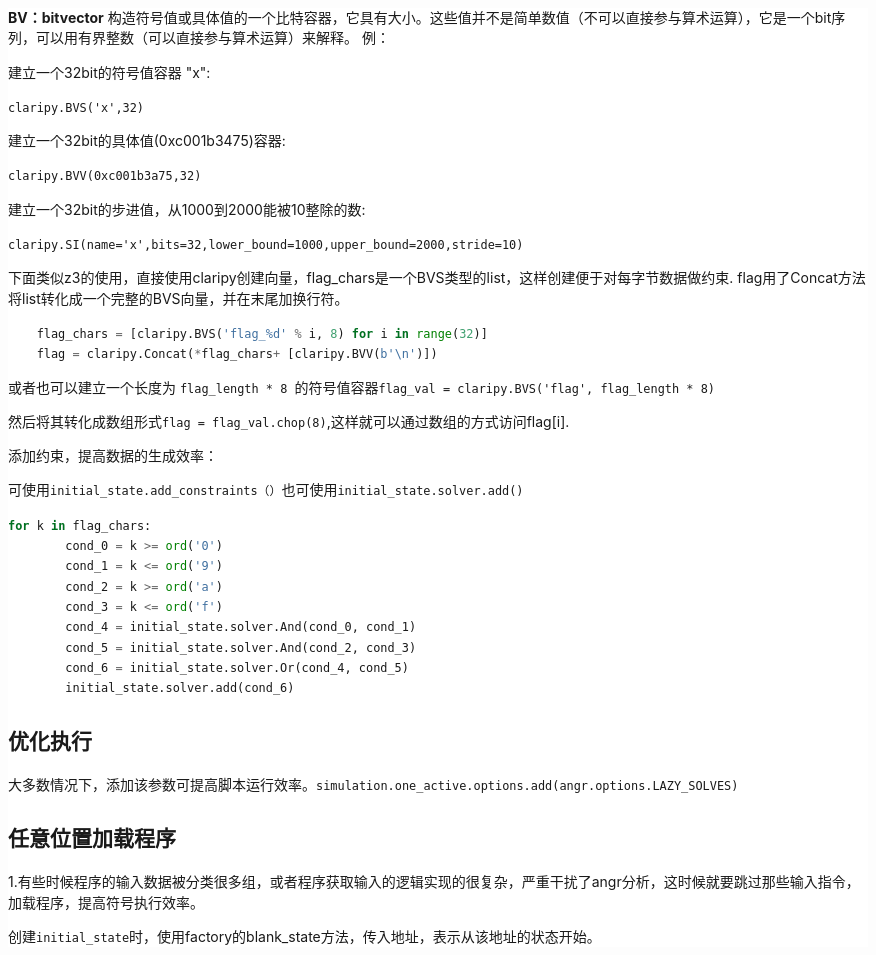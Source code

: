 
**BV：bitvector**
构造符号值或具体值的一个比特容器，它具有大小。这些值并不是简单数值（不可以直接参与算术运算），它是一个bit序列，可以用有界整数（可以直接参与算术运算）来解释。
例：

建立一个32bit的符号值容器 "x":

`claripy.BVS('x',32)`

建立一个32bit的具体值(0xc001b3475)容器:

`claripy.BVV(0xc001b3a75,32)`

建立一个32bit的步进值，从1000到2000能被10整除的数:

`claripy.SI(name='x',bits=32,lower_bound=1000,upper_bound=2000,stride=10)`



下面类似z3的使用，直接使用claripy创建向量，flag_chars是一个BVS类型的list，这样创建便于对每字节数据做约束. 
flag用了Concat方法将list转化成一个完整的BVS向量，并在末尾加换行符。

```python
    flag_chars = [claripy.BVS('flag_%d' % i, 8) for i in range(32)]
    flag = claripy.Concat(*flag_chars+ [claripy.BVV(b'\n')])

```

或者也可以建立一个长度为 `flag_length * 8 `的符号值容器`flag_val = claripy.BVS('flag', flag_length * 8)`

然后将其转化成数组形式`flag = flag_val.chop(8)`,这样就可以通过数组的方式访问flag[i].

添加约束，提高数据的生成效率：

可使用`initial_state.add_constraints（）`也可使用`initial_state.solver.add()`

```python
for k in flag_chars:
        cond_0 = k >= ord('0')
        cond_1 = k <= ord('9')
        cond_2 = k >= ord('a')
        cond_3 = k <= ord('f')
        cond_4 = initial_state.solver.And(cond_0, cond_1)
        cond_5 = initial_state.solver.And(cond_2, cond_3)
        cond_6 = initial_state.solver.Or(cond_4, cond_5)
        initial_state.solver.add(cond_6)

```

## 优化执行

大多数情况下，添加该参数可提高脚本运行效率。`simulation.one_active.options.add(angr.options.LAZY_SOLVES)`


## 任意位置加载程序

1.有些时候程序的输入数据被分类很多组，或者程序获取输入的逻辑实现的很复杂，严重干扰了angr分析，这时候就要跳过那些输入指令，加载程序，提高符号执行效率。

创建`initial_state`时，使用factory的blank_state方法，传入地址，表示从该地址的状态开始。
